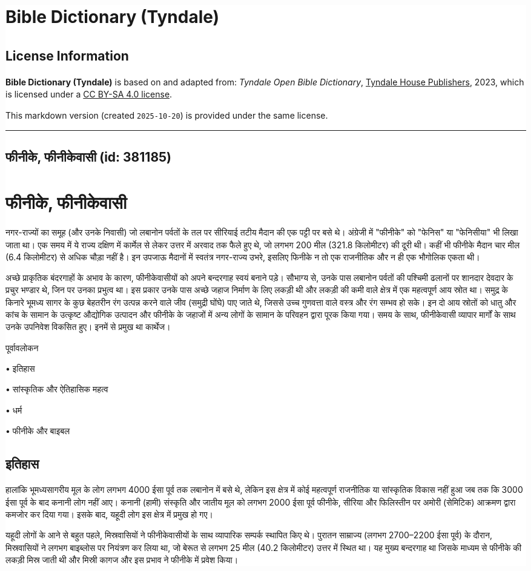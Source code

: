 # Bible Dictionary (Tyndale)

## License Information

**Bible Dictionary (Tyndale)** is based on and adapted from: _Tyndale Open Bible Dictionary_, [Tyndale House Publishers](https://tyndaleopenresources.com/), 2023, which is licensed under a [CC BY-SA 4.0 license](https://creativecommons.org/licenses/by-sa/4.0/legalcode.en).

This markdown version (created `2025-10-20`) is provided under the same license.



--------------------------------

## फीनीके, फीनीकेवासी (id: 381185)

फीनीके, फीनीकेवासी
==================

नगर\-राज्यों का समूह (और उनके निवासी) जो लबानोन पर्वतों के तल पर सीरियाई तटीय मैदान की एक पट्टी पर बसे थे। अंग्रेजी में "फीनीके" को "फेनिस" या "फेनिसीया" भी लिखा जाता था। एक समय में ये राज्य दक्षिण में कार्मेल से लेकर उत्तर में अरवाद तक फैले हुए थे, जो लगभग 200 मील (321\.8 किलोमीटर) की दूरी थी। कहीं भी फीनीके मैदान चार मील (6\.4 किलोमीटर) से अधिक चौड़ा नहीं है। इन उपजाऊ मैदानों में स्वतंत्र नगर\-राज्य उभरे, इसलिए फिनीके न तो एक राजनीतिक और न ही एक भौगोलिक एकता थी।

अच्छे प्राकृतिक बंदरगाहों के अभाव के कारण, फीनीकेवासीयों को अपने बन्दरगाह स्वयं बनाने पड़े। सौभाग्य से, उनके पास लबानोन पर्वतों की पश्चिमी ढलानों पर शानदार देवदार के प्रचुर भण्डार थे, जिन पर उनका प्रभुत्व था। इस प्रकार उनके पास अच्छे जहाज निर्माण के लिए लकड़ी थी और लकड़ी की कमी वाले क्षेत्र में एक महत्वपूर्ण आय स्रोत था। समुद्र के किनारे भूमध्य सागर के कुछ बेहतरीन रंग उत्पन्न करने वाले जीव (समुद्री घोंघे) पाए जाते थे, जिससे उच्च गुणवत्ता वाले वस्त्र और रंग सम्भव हो सके। इन दो आय स्रोतों को धातु और कांच के सामान के उत्कृष्ट औद्योगिक उत्पादन और फीनीके के जहाजों में अन्य लोगों के सामान के परिवहन द्वारा पूरक किया गया। समय के साथ, फीनीकेवासी व्यापार मार्गों के साथ उनके उपनिवेश विकसित हुए। इनमें से प्रमुख था कार्थेज।

पूर्वावलोकन

• इतिहास

• सांस्कृतिक और ऐतिहासिक महत्व

• धर्म

• फीनीके और बाइबल

इतिहास
------

हालांकि भूमध्यसागरीय मूल के लोग लगभग 4000 ईसा पूर्व तक लबानोन में बसे थे, लेकिन इस क्षेत्र में कोई महत्वपूर्ण राजनीतिक या सांस्कृतिक विकास नहीं हुआ जब तक कि 3000 ईसा पूर्व के बाद कनानी लोग नहीं आए। कनानी (हामी) संस्कृति और जातीय मूल को लगभग 2000 ईसा पूर्व फीनीके, सीरिया और फिलिस्तीन पर अमोरी (सेमिटिक) आक्रमण द्वारा कमजोर कर दिया गया। इसके बाद, यहूदी लोग इस क्षेत्र में प्रमुख हो गए।

यहूदी लोगों के आने से बहुत पहले, मिस्रवासियों ने फीनीकेवासीयों के साथ व्यापारिक सम्पर्क स्थापित किए थे। पुरातन साम्राज्य (लगभग 2700–2200 ईसा पूर्व) के दौरान, मिस्रवासियों ने लगभग बाइब्लोस पर नियंत्रण कर लिया था, जो बेरूत से लगभग 25 मील (40\.2 किलोमीटर) उत्तर में स्थित था। यह मुख्य बन्दरगाह था जिसके माध्यम से फीनीके की लकड़ी मिस्र जाती थी और मिस्री कागज और इस प्रभाव ने फीनीके में प्रवेश किया।
